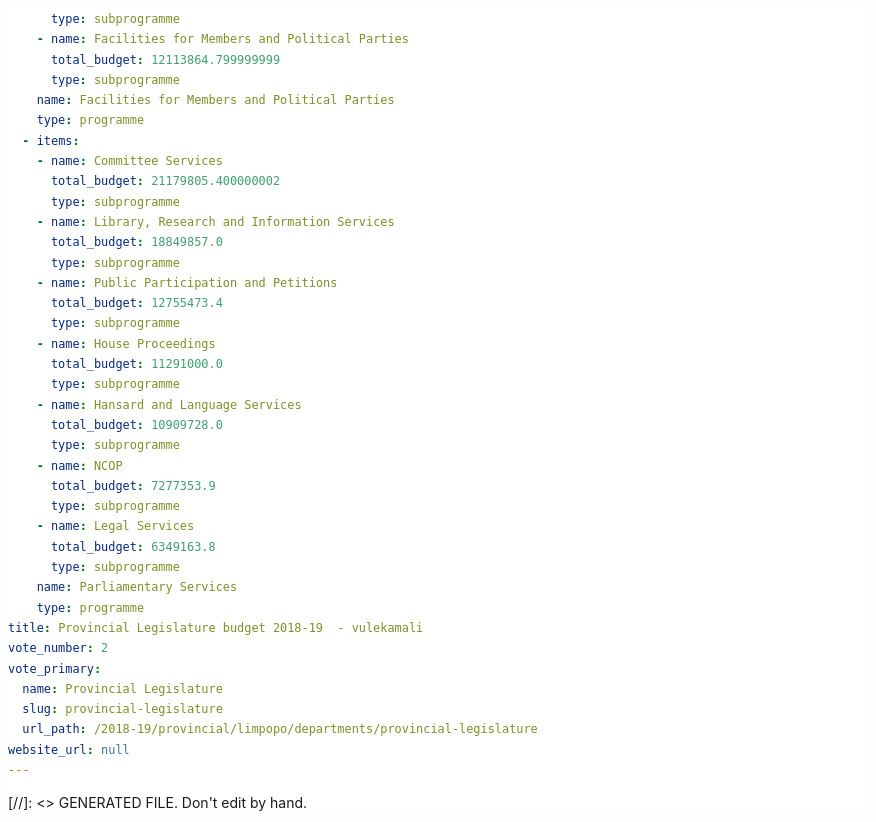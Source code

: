 ```yaml
      type: subprogramme
    - name: Facilities for Members and Political Parties
      total_budget: 12113864.799999999
      type: subprogramme
    name: Facilities for Members and Political Parties
    type: programme
  - items:
    - name: Committee Services
      total_budget: 21179805.400000002
      type: subprogramme
    - name: Library, Research and Information Services
      total_budget: 18849857.0
      type: subprogramme
    - name: Public Participation and Petitions
      total_budget: 12755473.4
      type: subprogramme
    - name: House Proceedings
      total_budget: 11291000.0
      type: subprogramme
    - name: Hansard and Language Services
      total_budget: 10909728.0
      type: subprogramme
    - name: NCOP
      total_budget: 7277353.9
      type: subprogramme
    - name: Legal Services
      total_budget: 6349163.8
      type: subprogramme
    name: Parliamentary Services
    type: programme
title: Provincial Legislature budget 2018-19  - vulekamali
vote_number: 2
vote_primary:
  name: Provincial Legislature
  slug: provincial-legislature
  url_path: /2018-19/provincial/limpopo/departments/provincial-legislature
website_url: null
---
```

[//]: <> GENERATED FILE. Don't edit by hand.
